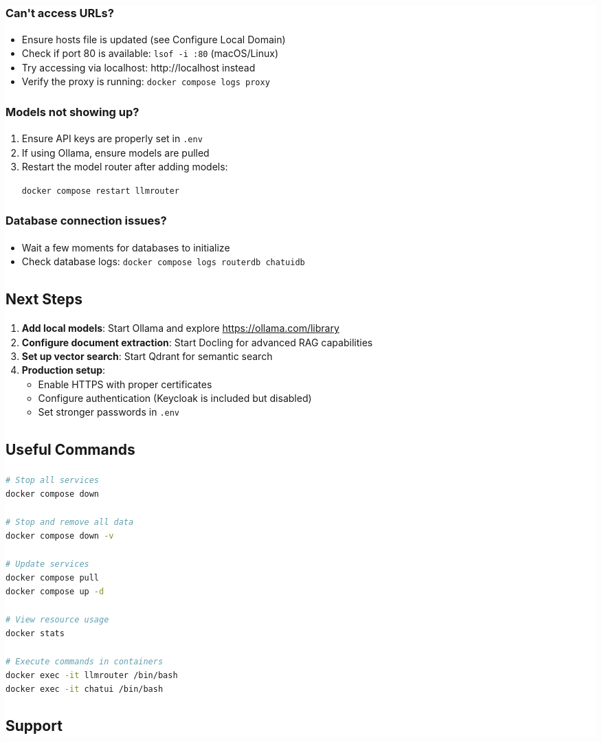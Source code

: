 ### Can't access URLs?
- Ensure hosts file is updated (see Configure Local Domain)
- Check if port 80 is available: `lsof -i :80` (macOS/Linux)
- Try accessing via localhost: http://localhost instead
- Verify the proxy is running: `docker compose logs proxy`

### Models not showing up?
1. Ensure API keys are properly set in `.env`
2. If using Ollama, ensure models are pulled
3. Restart the model router after adding models:
   ```bash
   docker compose restart llmrouter
   ```

### Database connection issues?
- Wait a few moments for databases to initialize
- Check database logs: `docker compose logs routerdb chatuidb`

## Next Steps

1. **Add local models**: Start Ollama and explore https://ollama.com/library
2. **Configure document extraction**: Start Docling for advanced RAG capabilities
3. **Set up vector search**: Start Qdrant for semantic search
4. **Production setup**: 
   - Enable HTTPS with proper certificates
   - Configure authentication (Keycloak is included but disabled)
   - Set stronger passwords in `.env`

## Useful Commands

```bash
# Stop all services
docker compose down

# Stop and remove all data
docker compose down -v

# Update services
docker compose pull
docker compose up -d

# View resource usage
docker stats

# Execute commands in containers
docker exec -it llmrouter /bin/bash
docker exec -it chatui /bin/bash
```

## Support
